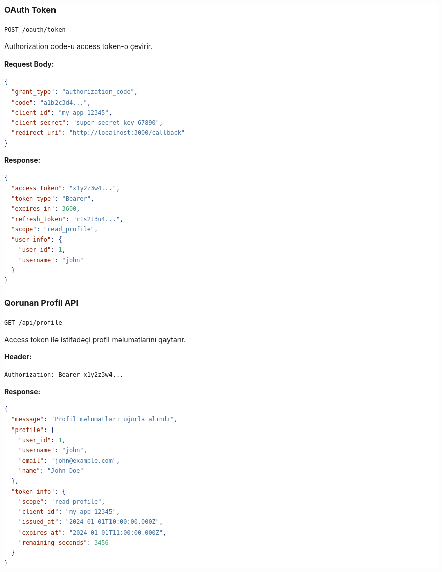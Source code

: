 ### OAuth Token
```
POST /oauth/token
```
Authorization code-u access token-ə çevirir.

**Request Body:**
```json
{
  "grant_type": "authorization_code",
  "code": "a1b2c3d4...",
  "client_id": "my_app_12345",
  "client_secret": "super_secret_key_67890",
  "redirect_uri": "http://localhost:3000/callback"
}
```

**Response:**
```json
{
  "access_token": "x1y2z3w4...",
  "token_type": "Bearer",
  "expires_in": 3600,
  "refresh_token": "r1s2t3u4...",
  "scope": "read_profile",
  "user_info": {
    "user_id": 1,
    "username": "john"
  }
}
```

### Qorunan Profil API
```
GET /api/profile
```
Access token ilə istifadəçi profil məlumatlarını qaytarır.

**Header:**
```
Authorization: Bearer x1y2z3w4...
```

**Response:**
```json
{
  "message": "Profil məlumatları uğurla alındı",
  "profile": {
    "user_id": 1,
    "username": "john",
    "email": "john@example.com",
    "name": "John Doe"
  },
  "token_info": {
    "scope": "read_profile",
    "client_id": "my_app_12345",
    "issued_at": "2024-01-01T10:00:00.000Z",
    "expires_at": "2024-01-01T11:00:00.000Z",
    "remaining_seconds": 3456
  }
}
```
